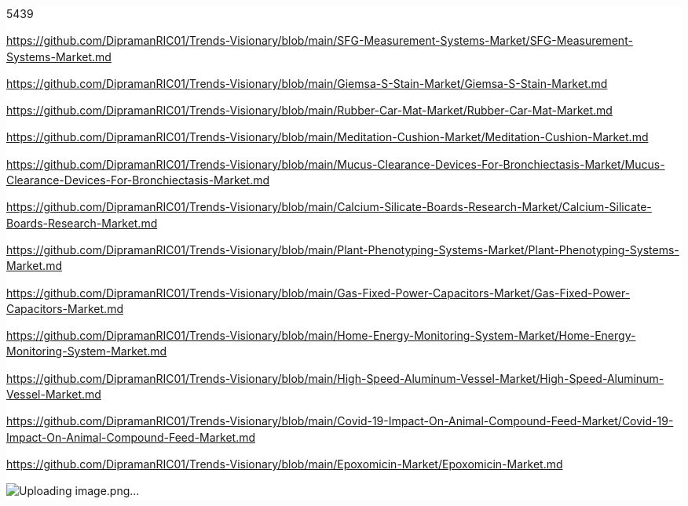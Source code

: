5439</p><p><a href="https://github.com/DipramanRIC01/Trends-Visionary/blob/main/SFG-Measurement-Systems-Market/SFG-Measurement-Systems-Market.md">https://github.com/DipramanRIC01/Trends-Visionary/blob/main/SFG-Measurement-Systems-Market/SFG-Measurement-Systems-Market.md</a></p><p><a href="https://github.com/DipramanRIC01/Trends-Visionary/blob/main/Giemsa-S-Stain-Market/Giemsa-S-Stain-Market.md">https://github.com/DipramanRIC01/Trends-Visionary/blob/main/Giemsa-S-Stain-Market/Giemsa-S-Stain-Market.md</a></p><p><a href="https://github.com/DipramanRIC01/Trends-Visionary/blob/main/Rubber-Car-Mat-Market/Rubber-Car-Mat-Market.md">https://github.com/DipramanRIC01/Trends-Visionary/blob/main/Rubber-Car-Mat-Market/Rubber-Car-Mat-Market.md</a></p><p><a href="https://github.com/DipramanRIC01/Trends-Visionary/blob/main/Meditation-Cushion-Market/Meditation-Cushion-Market.md">https://github.com/DipramanRIC01/Trends-Visionary/blob/main/Meditation-Cushion-Market/Meditation-Cushion-Market.md</a></p><p><a href="https://github.com/DipramanRIC01/Trends-Visionary/blob/main/Mucus-Clearance-Devices-For-Bronchiectasis-Market/Mucus-Clearance-Devices-For-Bronchiectasis-Market.md">https://github.com/DipramanRIC01/Trends-Visionary/blob/main/Mucus-Clearance-Devices-For-Bronchiectasis-Market/Mucus-Clearance-Devices-For-Bronchiectasis-Market.md</a></p><p><a href="https://github.com/DipramanRIC01/Trends-Visionary/blob/main/Calcium-Silicate-Boards-Research-Market/Calcium-Silicate-Boards-Research-Market.md">https://github.com/DipramanRIC01/Trends-Visionary/blob/main/Calcium-Silicate-Boards-Research-Market/Calcium-Silicate-Boards-Research-Market.md</a></p><p><a href="https://github.com/DipramanRIC01/Trends-Visionary/blob/main/Plant-Phenotyping-Systems-Market/Plant-Phenotyping-Systems-Market.md">https://github.com/DipramanRIC01/Trends-Visionary/blob/main/Plant-Phenotyping-Systems-Market/Plant-Phenotyping-Systems-Market.md</a></p><p><a href="https://github.com/DipramanRIC01/Trends-Visionary/blob/main/Gas-Fixed-Power-Capacitors-Market/Gas-Fixed-Power-Capacitors-Market.md">https://github.com/DipramanRIC01/Trends-Visionary/blob/main/Gas-Fixed-Power-Capacitors-Market/Gas-Fixed-Power-Capacitors-Market.md</a></p><p><a href="https://github.com/DipramanRIC01/Trends-Visionary/blob/main/Home-Energy-Monitoring-System-Market/Home-Energy-Monitoring-System-Market.md">https://github.com/DipramanRIC01/Trends-Visionary/blob/main/Home-Energy-Monitoring-System-Market/Home-Energy-Monitoring-System-Market.md</a></p><p><a href="https://github.com/DipramanRIC01/Trends-Visionary/blob/main/High-Speed-Aluminum-Vessel-Market/High-Speed-Aluminum-Vessel-Market.md">https://github.com/DipramanRIC01/Trends-Visionary/blob/main/High-Speed-Aluminum-Vessel-Market/High-Speed-Aluminum-Vessel-Market.md</a></p><p><a href="https://github.com/DipramanRIC01/Trends-Visionary/blob/main/Covid-19-Impact-On-Animal-Compound-Feed-Market/Covid-19-Impact-On-Animal-Compound-Feed-Market.md">https://github.com/DipramanRIC01/Trends-Visionary/blob/main/Covid-19-Impact-On-Animal-Compound-Feed-Market/Covid-19-Impact-On-Animal-Compound-Feed-Market.md</a></p><p><a href="https://github.com/DipramanRIC01/Trends-Visionary/blob/main/Epoxomicin-Market/Epoxomicin-Market.md">https://github.com/DipramanRIC01/Trends-Visionary/blob/main/Epoxomicin-Market/Epoxomicin-Market.md</a></p>
![Uploading image.png…]()

